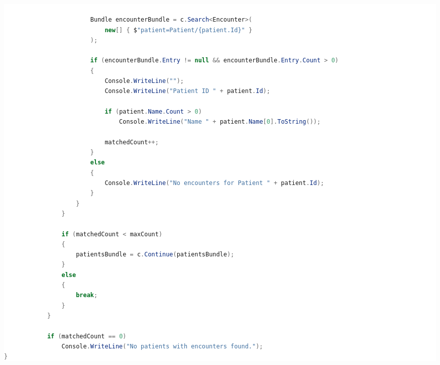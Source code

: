 ```csharp

                        Bundle encounterBundle = c.Search<Encounter>(
                            new[] { $"patient=Patient/{patient.Id}" }
                        );

                        if (encounterBundle.Entry != null && encounterBundle.Entry.Count > 0)
                        {
                            Console.WriteLine("");
                            Console.WriteLine("Patient ID " + patient.Id);

                            if (patient.Name.Count > 0)
                                Console.WriteLine("Name " + patient.Name[0].ToString());

                            matchedCount++;
                        }
                        else
                        {
                            Console.WriteLine("No encounters for Patient " + patient.Id);
                        }
                    }
                }

                if (matchedCount < maxCount)
                {
                    patientsBundle = c.Continue(patientsBundle);
                }
                else
                {
                    break;
                }
            }

            if (matchedCount == 0)
                Console.WriteLine("No patients with encounters found.");
}
```
